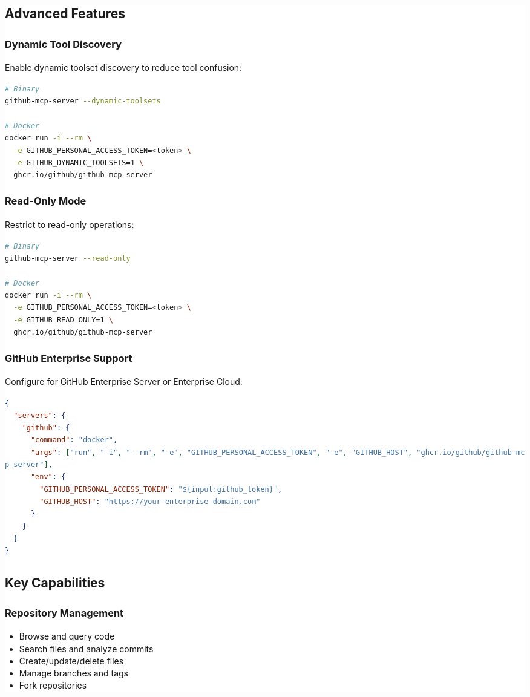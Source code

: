 ## Advanced Features

### Dynamic Tool Discovery
Enable dynamic toolset discovery to reduce tool confusion:

```bash
# Binary
github-mcp-server --dynamic-toolsets

# Docker
docker run -i --rm \
  -e GITHUB_PERSONAL_ACCESS_TOKEN=<token> \
  -e GITHUB_DYNAMIC_TOOLSETS=1 \
  ghcr.io/github/github-mcp-server
```

### Read-Only Mode
Restrict to read-only operations:

```bash
# Binary
github-mcp-server --read-only

# Docker
docker run -i --rm \
  -e GITHUB_PERSONAL_ACCESS_TOKEN=<token> \
  -e GITHUB_READ_ONLY=1 \
  ghcr.io/github/github-mcp-server
```

### GitHub Enterprise Support
Configure for GitHub Enterprise Server or Enterprise Cloud:

```json
{
  "servers": {
    "github": {
      "command": "docker",
      "args": ["run", "-i", "--rm", "-e", "GITHUB_PERSONAL_ACCESS_TOKEN", "-e", "GITHUB_HOST", "ghcr.io/github/github-mcp-server"],
      "env": {
        "GITHUB_PERSONAL_ACCESS_TOKEN": "${input:github_token}",
        "GITHUB_HOST": "https://your-enterprise-domain.com"
      }
    }
  }
}
```

## Key Capabilities

### Repository Management
- Browse and query code
- Search files and analyze commits
- Create/update/delete files
- Manage branches and tags
- Fork repositories
